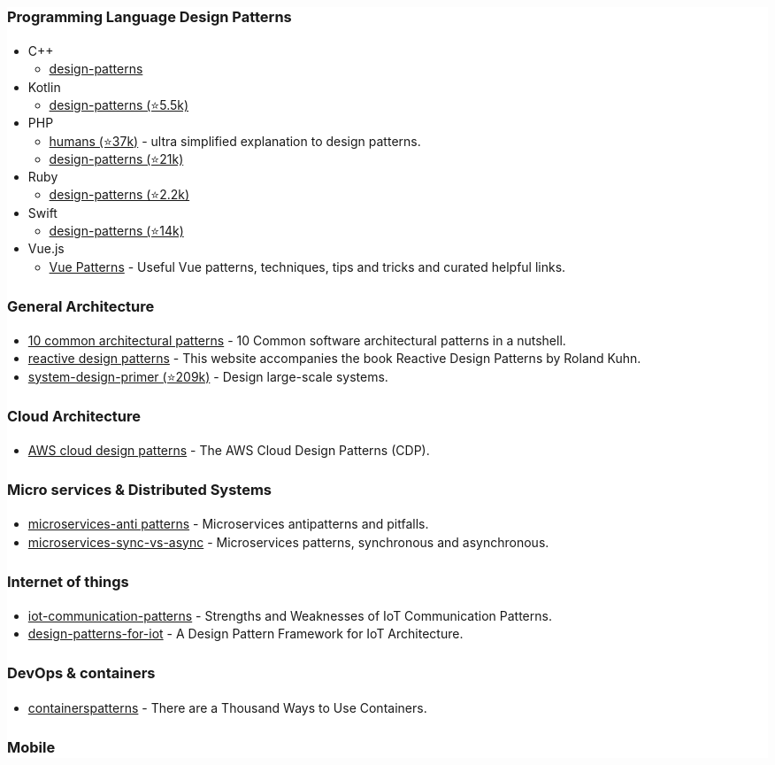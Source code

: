 ### Programming Language Design Patterns

*   C++
    *   [design-patterns](http://www.vincehuston.org/dp/)
*   Kotlin
    *   [design-patterns (⭐5.5k)](https://github.com/dbacinski/Design-Patterns-In-Kotlin)
*   PHP
    *   [humans (⭐37k)](https://github.com/kamranahmedse/design-patterns-for-humans) - ultra simplified explanation to design patterns.
    *   [design-patterns (⭐21k)](https://github.com/domnikl/DesignPatternsPHP)
*   Ruby
    *   [design-patterns (⭐2.2k)](https://github.com/davidgf/design-patterns-in-ruby)
*   Swift
    *   [design-patterns (⭐14k)](https://github.com/ochococo/Design-Patterns-In-Swift)
*   Vue.js
    *   [Vue Patterns](https://learn-vuejs.github.io/vue-patterns/) - Useful Vue patterns, techniques, tips and tricks and curated helpful links.

### General Architecture

*   [10 common architectural patterns](https://towardsdatascience.com/10-common-software-architectural-patterns-in-a-nutshell-a0b47a1e9013) - 10 Common software architectural patterns in a nutshell.
*   [reactive design patterns](https://www.reactivedesignpatterns.com/categories.html) - This website accompanies the book Reactive Design Patterns by Roland Kuhn.
*   [system-design-primer (⭐209k)](https://github.com/donnemartin/system-design-primer) - Design large-scale systems.

### Cloud Architecture

*   [AWS cloud design patterns](http://en.clouddesignpattern.org/index.php/Main_Page) - The AWS Cloud Design Patterns (CDP).

### Micro services & Distributed Systems

*   [microservices-anti patterns](https://www.oreilly.com/ideas/microservices-antipatterns-and-pitfalls) - Microservices antipatterns and pitfalls.
*   [microservices-sync-vs-async](https://dzone.com/articles/patterns-for-microservices-sync-vs-async) - Microservices patterns, synchronous and asynchronous.

### Internet of things

*   [iot-communication-patterns](https://dzone.com/articles/strengths-and-weaknesses-of-iot-communication-patterns) - Strengths and Weaknesses of IoT Communication Patterns.
*   [design-patterns-for-iot](https://community.arm.com/iot/b/blog/posts/design-patterns-for-an-internet-of-things) - A Design Pattern Framework for IoT Architecture.

### DevOps & containers

*   [containerspatterns](https://l0rd.github.io/containerspatterns) - There are a Thousand Ways to Use Containers.

### Mobile

